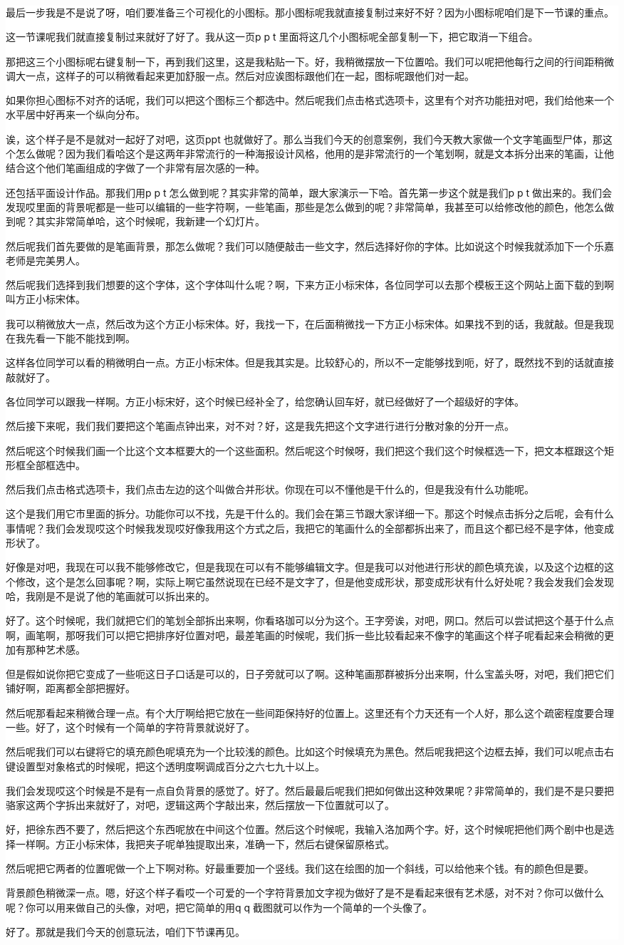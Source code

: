 最后一步我是不是说了呀，咱们要准备三个可视化的小图标。那小图标呢我就直接复制过来好不好？因为小图标呢咱们是下一节课的重点。

这一节课呢我们就直接复制过来就好了好了。我从这一页p p t 里面将这几个小图标呢全部复制一下，把它取消一下组合。

那把这三个小图标呢右键复制一下，再到我们这里，这是我粘贴一下。好，我稍微摆放一下位置哈。我们可以呢把他每行之间的行间距稍微调大一点，这样子的可以稍微看起来更加舒服一点。然后对应诶图标跟他们在一起，图标呢跟他们对一起。

如果你担心图标不对齐的话呢，我们可以把这个图标三个都选中。然后呢我们点击格式选项卡，这里有个对齐功能扭对吧，我们给他来一个水平居中好再来一个纵向分布。

诶，这个样子是不是就对一起好了对吧，这页ppt 也就做好了。那么当我们今天的创意案例，我们今天教大家做一个文字笔画型尸体，那这个怎么做呢？因为我们看哈这个是这两年非常流行的一种海报设计风格，他用的是非常流行的一个笔划啊，就是文本拆分出来的笔画，让他结合这个他们笔画组成的字做了一个非常有层次感的一种。

还包括平面设计作品。那我们用p p t 怎么做到呢？其实非常的简单，跟大家演示一下哈。首先第一步这个就是我们p p t 做出来的。我们会发现哎里面的背景呢都是一些可以编辑的一些字符啊，一些笔画，那些是怎么做到的呢？非常简单，我甚至可以给修改他的颜色，他怎么做到呢？其实非常简单哈，这个时候呢，我新建一个幻灯片。

然后呢我们首先要做的是笔画背景，那怎么做呢？我们可以随便敲击一些文字，然后选择好你的字体。比如说这个时候我就添加下一个乐嘉老师是完美男人。

然后呢我们选择到我们想要的这个字体，这个字体叫什么呢？啊，下来方正小标宋体，各位同学可以去那个模板王这个网站上面下载的到啊叫方正小标宋体。

我可以稍微放大一点，然后改为这个方正小标宋体。好，我找一下，在后面稍微找一下方正小标宋体。如果找不到的话，我就敲。但是我现在我先看一下能不能找到啊。

这样各位同学可以看的稍微明白一点。方正小标宋体。但是我其实是。比较舒心的，所以不一定能够找到呃，好了，既然找不到的话就直接敲就好了。

各位同学可以跟我一样啊。方正小标宋好，这个时候已经补全了，给您确认回车好，就已经做好了一个超级好的字体。

然后接下来呢，我们我们要把这个笔画点钟出来，对不对？好，这是我先把这个文字进行进行分散对象的分开一点。

然后呢这个时候我们画一个比这个文本框要大的一个这些面积。然后呢这个时候呀，我们把这个我们这个时候框选一下，把文本框跟这个矩形框全部框选中。

然后我们点击格式选项卡，我们点击左边的这个叫做合并形状。你现在可以不懂他是干什么的，但是我没有什么功能呢。

这个是我们用它市里面的拆分。功能你可以不找，先是干什么的。我们会在第三节跟大家详细一下。那这个时候点击拆分之后呢，会有什么事情呢？我们会发现哎这个时候我发现哎好像我用这个方式之后，我把它的笔画什么的全部都拆出来了，而且这个都已经不是字体，他变成形状了。

好像是对吧，我现在可以我不能够修改它，但是我现在可以有不能够编辑文字。但是我可以对他进行形状的颜色填充诶，以及这个边框的这个修改，这个是怎么回事呢？啊，实际上啊它虽然说现在已经不是文字了，但是他变成形状，那变成形状有什么好处呢？我会发我们会发现哈，我刚是不是说了他的笔画就可以拆出来的。

好了。这个时候呢，我们就把它们的笔划全部拆出来啊，你看珞珈可以分为这个。王字旁诶，对吧，网口。然后可以尝试把这个基于什么点啊，画笔啊，那呀我们可以把它把排序好位置对吧，最差笔画的时候呢，我们拆一些比较看起来不像字的笔画这个样子呢看起来会稍微的更加有那种艺术感。

但是假如说你把它变成了一些呃这日子口话是可以的，日子旁就可以了啊。这种笔画那群被拆分出来啊，什么宝盖头呀，对吧，我们把它们铺好啊，距离都全部把握好。

然后呢那看起来稍微合理一点。有个大厅啊给把它放在一些间距保持好的位置上。这里还有个力天还有一个人好，那么这个疏密程度要合理一些。好了，这个时候有一个简单的字符背景就说好了。

然后呢我们可以右键将它的填充颜色呢填充为一个比较浅的颜色。比如这个时候填充为黑色。然后呢我把这个边框去掉，我们可以呢点击右键设置型对象格式的时候呢，把这个透明度啊调成百分之六七九十以上。

我们会发现哎这个时候是不是有一点自负背景的感觉了。好了。然后最最后呢我们把如何做出这种效果呢？非常简单的，我们是不是只要把骆家这两个字拆出来就好了，对吧，逻辑这两个字敲出来，然后摆放一下位置就可以了。

好，把徐东西不要了，然后把这个东西呢放在中间这个位置。然后这个时候呢，我输入洛加两个字。好，这个时候呢把他们两个剧中也是选择一样啊。方正小标宋体，我把夹子呢单独提取出来，准确一下，然后右键保留原格式。

然后呢把它两者的位置呢做一个上下啊对称。好最重要加一个竖线。我们这在绘图的加一个斜线，可以给他来个钱。有的颜色但是要。

背景颜色稍微深一点。嗯，好这个样子看哎一个可爱的一个字符背景加文字视为做好了是不是看起来很有艺术感，对不对？你可以做什么呢？你可以用来做自己的头像，对吧，把它简单的用q q 截图就可以作为一个简单的一个头像了。

好了。那就是我们今天的创意玩法，咱们下节课再见。
